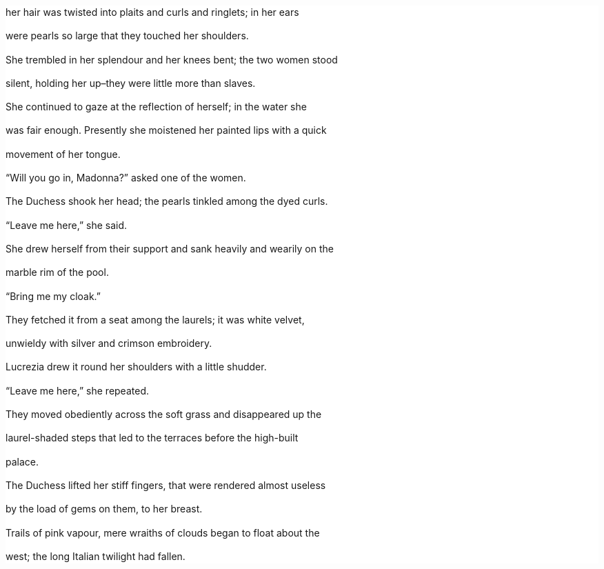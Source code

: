 her hair was twisted into plaits and curls and ringlets; in her ears

were pearls so large that they touched her shoulders.



She trembled in her splendour and her knees bent; the two women stood

silent, holding her up–they were little more than slaves.



She continued to gaze at the reflection of herself; in the water she

was fair enough. Presently she moistened her painted lips with a quick

movement of her tongue.



“Will you go in, Madonna?” asked one of the women.



The Duchess shook her head; the pearls tinkled among the dyed curls.



“Leave me here,” she said.



She drew herself from their support and sank heavily and wearily on the

marble rim of the pool.



“Bring me my cloak.”



They fetched it from a seat among the laurels; it was white velvet,

unwieldy with silver and crimson embroidery.



Lucrezia drew it round her shoulders with a little shudder.



“Leave me here,” she repeated.



They moved obediently across the soft grass and disappeared up the

laurel-shaded steps that led to the terraces before the high-built

palace.



The Duchess lifted her stiff fingers, that were rendered almost useless

by the load of gems on them, to her breast.



Trails of pink vapour, mere wraiths of clouds began to float about the

west; the long Italian twilight had fallen.
